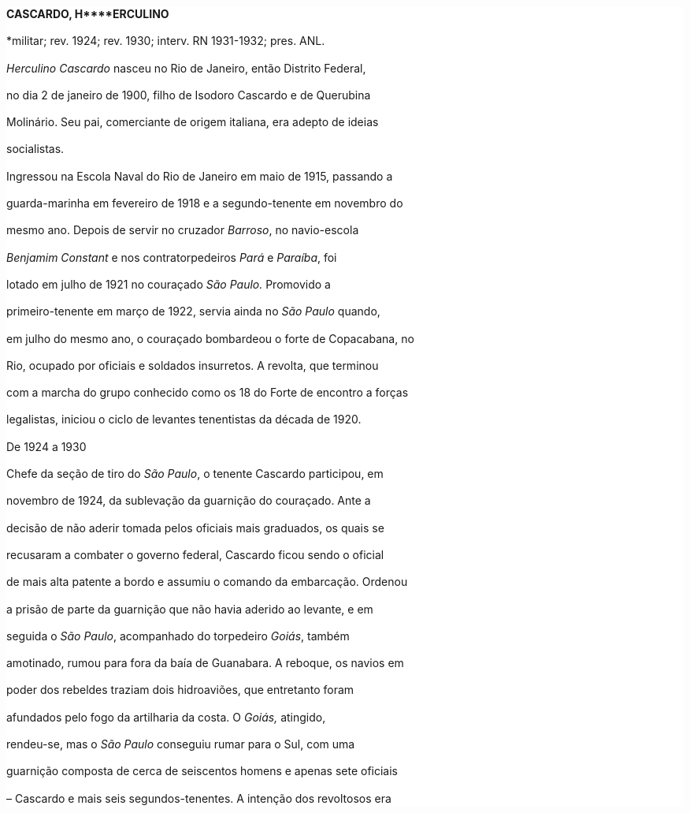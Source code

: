 **CASCARDO, H****ERCULINO**



\*militar; rev. 1924; rev. 1930; interv. RN 1931-1932; pres. ANL.



*Herculino Cascardo* nasceu no Rio de Janeiro, então Distrito Federal,

no dia 2 de janeiro de 1900, filho de Isodoro Cascardo e de Querubina

Molinário. Seu pai, comerciante de origem italiana, era adepto de ideias

socialistas.



Ingressou na Escola Naval do Rio de Janeiro em maio de 1915, passando a

guarda-marinha em fevereiro de 1918 e a segundo-tenente em novembro do

mesmo ano. Depois de servir no cruzador *Barroso*, no navio-escola

*Benjamim Constant* e nos contratorpedeiros *Pará* e *Paraíba*, foi

lotado em julho de 1921 no couraçado *São Paulo.* Promovido a

primeiro-tenente em março de 1922, servia ainda no *São Paulo* quando,

em julho do mesmo ano, o couraçado bombardeou o forte de Copacabana, no

Rio, ocupado por oficiais e soldados insurretos. A revolta, que terminou

com a marcha do grupo conhecido como os 18 do Forte de encontro a forças

legalistas, iniciou o ciclo de levantes tenentistas da década de 1920.



De 1924 a 1930



Chefe da seção de tiro do *São Paulo*, o tenente Cascardo participou, em

novembro de 1924, da sublevação da guarnição do couraçado. Ante a

decisão de não aderir tomada pelos oficiais mais graduados, os quais se

recusaram a combater o governo federal, Cascardo ficou sendo o oficial

de mais alta patente a bordo e assumiu o comando da embarcação. Ordenou

a prisão de parte da guarnição que não havia aderido ao levante, e em

seguida o *São Paulo*, acompanhado do torpedeiro *Goiás*, também

amotinado, rumou para fora da baía de Guanabara. A reboque, os navios em

poder dos rebeldes traziam dois hidroaviões, que entretanto foram

afundados pelo fogo da artilharia da costa. O *Goiás,* atingido,

rendeu-se, mas o *São Paulo* conseguiu rumar para o Sul, com uma

guarnição composta de cerca de seiscentos homens e apenas sete oficiais

– Cascardo e mais seis segundos-tenentes. A intenção dos revoltosos era
